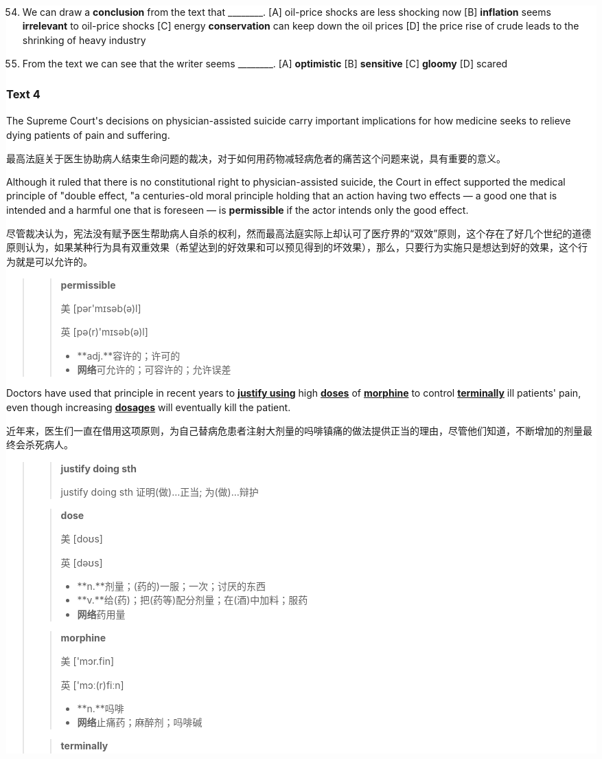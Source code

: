 54. We can draw a **conclusion** from the text that ________.
    [A] oil-price shocks are less shocking now
    [B] **inflation** seems **irrelevant** to oil-price shocks
    [C] energy **conservation** can keep down the oil prices
    [D] the price rise of crude leads to the shrinking of heavy industry

55. From the text we can see that the writer seems ________.
    [A] **optimistic**
    [B] **sensitive**
    [C] **gloomy**
    [D] scared

### Text 4

The Supreme Court's decisions on physician-assisted suicide carry important implications for how medicine seeks to relieve dying patients of pain and suffering.

最高法庭关于医生协助病人结束生命问题的裁决，对于如何用药物减轻病危者的痛苦这个问题来说，具有重要的意义。

Although it ruled that there is no constitutional right to physician-assisted suicide, the Court in effect supported the medical principle of "double effect, "a centuries-old moral principle holding that an action having two effects — a good one that is intended and a harmful one that is foreseen — is **permissible** if the actor intends only the good effect.

尽管裁决认为，宪法没有赋予医生帮助病人自杀的权利，然而最高法庭实际上却认可了医疗界的“双效”原则，这个存在了好几个世纪的道德原则认为，如果某种行为具有双重效果（希望达到的好效果和可以预见得到的坏效果），那么，只要行为实施只是想达到好的效果，这个行为就是可以允许的。

> > **permissible**
> >
> > 美 [pər'mɪsəb(ə)l]
> >
> > 英 [pə(r)'mɪsəb(ə)l]
> >
> > - **adj.**容许的；许可的
> > - **网络**可允许的；可容许的；允许误差

Doctors have used that principle in recent years to **[justify using](#justifydoing)** high **[doses](#dose)** of **[morphine](#morphine)** to control **[terminally](#teminally)** ill patients' pain, even though increasing **[dosages](#dosage)** will eventually kill the patient.

近年来，医生们一直在借用这项原则，为自己替病危患者注射大剂量的吗啡镇痛的做法提供正当的理由，尽管他们知道，不断增加的剂量最终会杀死病人。

> > <span id="justifydoing">**justify doing sth**</span>
> >
> > justify doing sth 证明(做)…正当;
> > 为(做)…辩护
>
> > <span id="dose">**dose**</span>
> >
> > 美 [doʊs]
> >
> > 英 [dəʊs]
> >
> > - **n.**剂量；(药的)一服；一次；讨厌的东西
> > - **v.**给(药)；把(药等)配分剂量；在(酒)中加料；服药
> > - **网络**药用量
>
> > <span id="morphine">**morphine**</span>
> >
> > 美 ['mɔr.fin]
> >
> > 英 ['mɔː(r)fiːn]
> >
> > - **n.**吗啡
> > - **网络**止痛药；麻醉剂；吗啡碱
>
> > <span id="teminally">**terminally**</span>